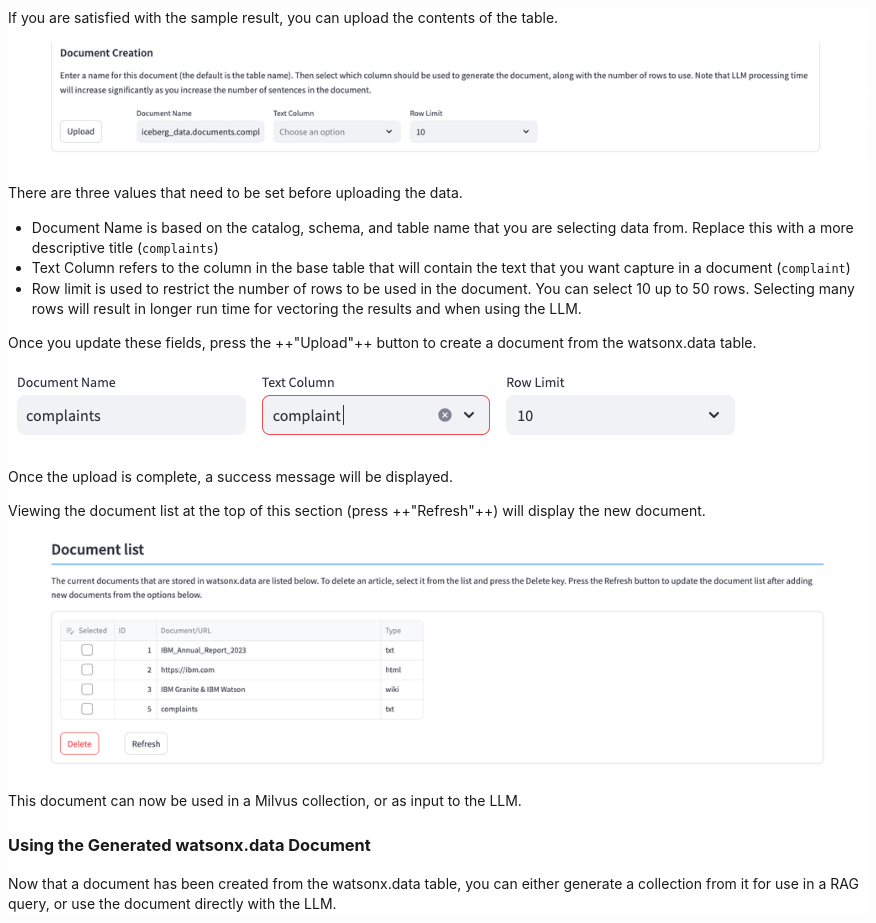 If you are satisfied with the sample result, you can upload the contents of the table.

![Browser](wxd-images/demo-storage-document-create.png)

There are three values that need to be set before uploading the data.

* Document Name is based on the catalog, schema, and table name that you are selecting data from. Replace this with a more descriptive title (`complaints`)
* Text Column refers to the column in the base table that will contain the text that you want capture in a document (`complaint`)
* Row limit is used to restrict the number of rows to be used in the document. You can select 10 up to 50 rows. Selecting many rows will result in longer run time for vectoring the results and when using the LLM.

Once you update these fields, press the ++"Upload"++ button to create a document from the watsonx.data table. 

![Browser](wxd-images/demo-storage-document-settings.png)

Once the upload is complete, a success message will be displayed. 

Viewing the document list at the top of this section (press ++"Refresh"++) will display the new document.

![Browser](wxd-images/demo-storage-document-list-demo.png)

This document can now be used in a Milvus collection, or as input to the LLM.

### Using the Generated watsonx.data Document

Now that a document has been created from the watsonx.data table, you can either generate a collection from it for use in a RAG query, or use the document directly with the LLM.
